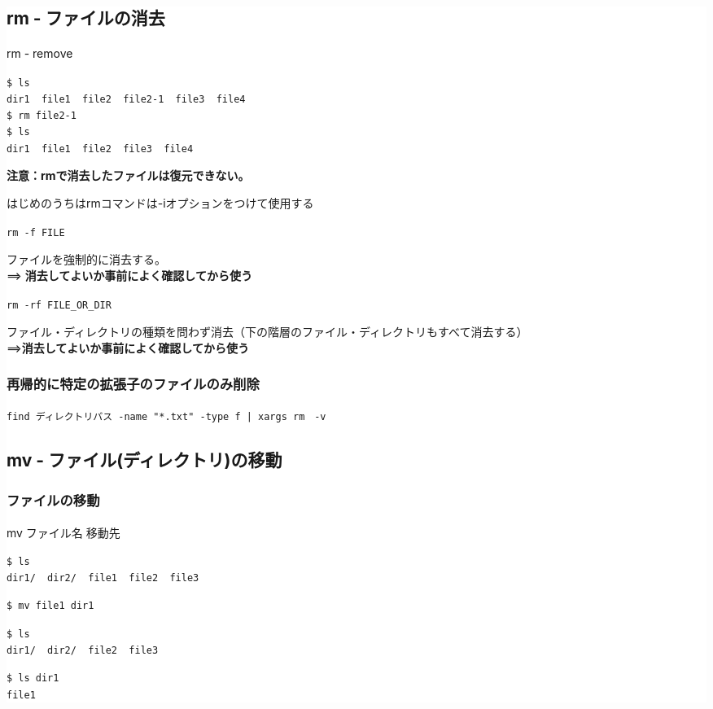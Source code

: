 


rm - ファイルの消去
--------------------------------------------
rm - remove  
```
$ ls
dir1  file1  file2  file2-1  file3  file4
$ rm file2-1
$ ls
dir1  file1  file2  file3  file4
```

**注意：rmで消去したファイルは復元できない。**  

はじめのうちはrmコマンドは-iオプションをつけて使用する  
```
rm -f FILE
```
ファイルを強制的に消去する。  
==> **消去してよいか事前によく確認してから使う**  

```
rm -rf FILE_OR_DIR
```
ファイル・ディレクトリの種類を問わず消去（下の階層のファイル・ディレクトリもすべて消去する）  
==>**消去してよいか事前によく確認してから使う**



### 再帰的に特定の拡張子のファイルのみ削除

```
find ディレクトリパス -name "*.txt" -type f | xargs rm　-v
```



mv - ファイル(ディレクトリ)の移動
--------------------------------------------

### ファイルの移動
mv ファイル名 移動先  
```
$ ls
dir1/  dir2/  file1  file2  file3
```

```
$ mv file1 dir1
```

```
$ ls
dir1/  dir2/  file2  file3
```

```
$ ls dir1
file1
```
